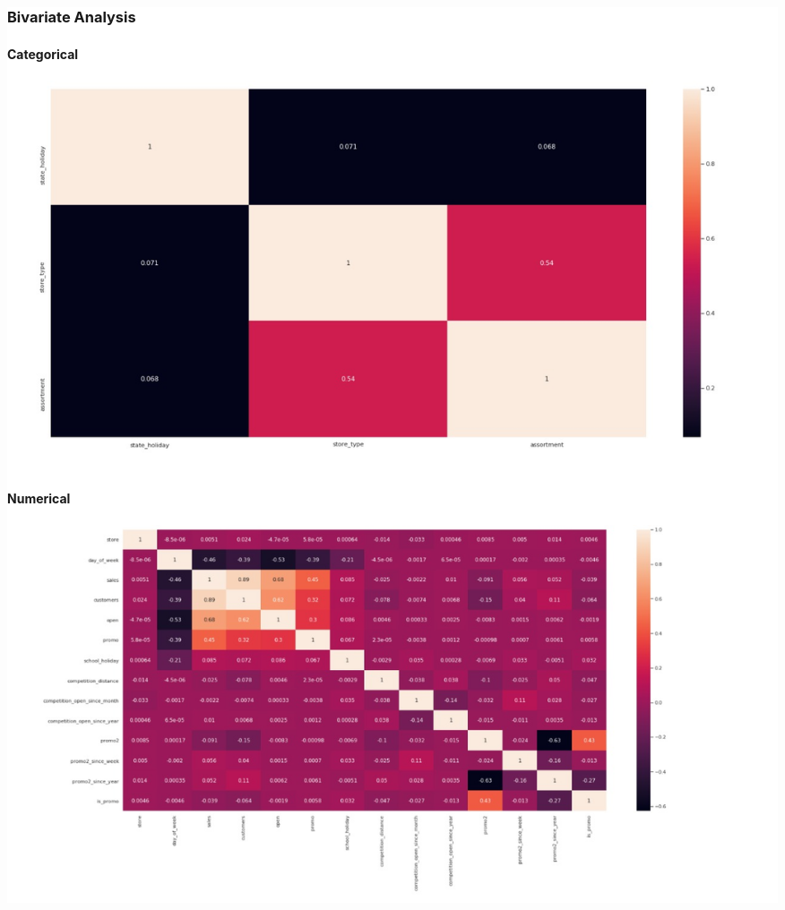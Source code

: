 
### Bivariate Analysis

#### Categorical
<img src="img/categorical.jpeg" alt="drawing" width="100%"/>

#### Numerical
<img src="img/numerical.jpeg" alt="drawing" width="100%"/>
